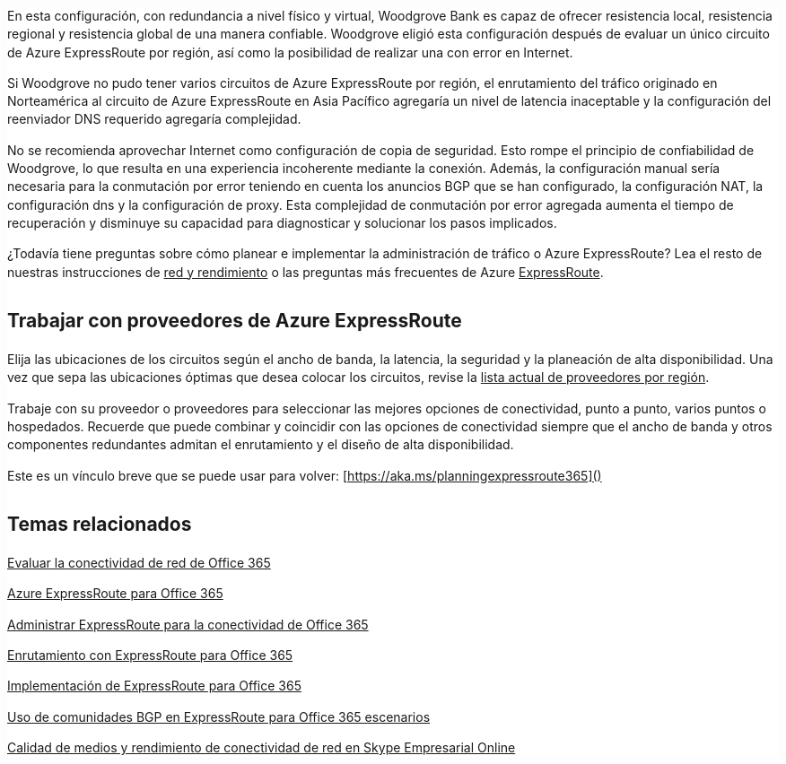 En esta configuración, con redundancia a nivel físico y virtual, Woodgrove Bank es capaz de ofrecer resistencia local, resistencia regional y resistencia global de una manera confiable. Woodgrove eligió esta configuración después de evaluar un único circuito de Azure ExpressRoute por región, así como la posibilidad de realizar una con error en Internet.
  
Si Woodgrove no pudo tener varios circuitos de Azure ExpressRoute por región, el enrutamiento del tráfico originado en Norteamérica al circuito de Azure ExpressRoute en Asia Pacífico agregaría un nivel de latencia inaceptable y la configuración del reenviador DNS requerido agregaría complejidad.
  
No se recomienda aprovechar Internet como configuración de copia de seguridad. Esto rompe el principio de confiabilidad de Woodgrove, lo que resulta en una experiencia incoherente mediante la conexión. Además, la configuración manual sería necesaria para la conmutación por error teniendo en cuenta los anuncios BGP que se han configurado, la configuración NAT, la configuración dns y la configuración de proxy. Esta complejidad de conmutación por error agregada aumenta el tiempo de recuperación y disminuye su capacidad para diagnosticar y solucionar los pasos implicados.
  
¿Todavía tiene preguntas sobre cómo planear e implementar la administración de tráfico o Azure ExpressRoute? Lea el resto de nuestras instrucciones de [red y rendimiento](./network-planning-and-performance.md) o las preguntas más frecuentes de Azure [ExpressRoute](/azure/expressroute/expressroute-faqs).
  
## <a name="working-with-azure-expressroute-providers"></a>Trabajar con proveedores de Azure ExpressRoute
<a name="BKMK_high-availability"> </a>

Elija las ubicaciones de los circuitos según el ancho de banda, la latencia, la seguridad y la planeación de alta disponibilidad. Una vez que sepa las ubicaciones óptimas que desea colocar los circuitos, revise la [lista actual de proveedores por región](/azure/expressroute/expressroute-locations).
  
Trabaje con su proveedor o proveedores para seleccionar las mejores opciones de conectividad, punto a punto, varios puntos o hospedados. Recuerde que puede combinar y coincidir con las opciones de conectividad siempre que el ancho de banda y otros componentes redundantes admitan el enrutamiento y el diseño de alta disponibilidad.
  
Este es un vínculo breve que se puede usar para volver: [https://aka.ms/planningexpressroute365]()
  
## <a name="related-topics"></a>Temas relacionados
<a name="BKMK_high-availability"> </a>

[Evaluar la conectividad de red de Office 365](assessing-network-connectivity.md)
  
[Azure ExpressRoute para Office 365](azure-expressroute.md)
  
[Administrar ExpressRoute para la conectividad de Office 365](managing-expressroute-for-connectivity.md)
  
[Enrutamiento con ExpressRoute para Office 365](routing-with-expressroute.md)
  
[Implementación de ExpressRoute para Office 365](implementing-expressroute.md)
  
[Uso de comunidades BGP en ExpressRoute para Office 365 escenarios](bgp-communities-in-expressroute.md)
  
[Calidad de medios y rendimiento de conectividad de red en Skype Empresarial Online](https://support.office.com/article/5fe3e01b-34cf-44e0-b897-b0b2a83f0917)
  
